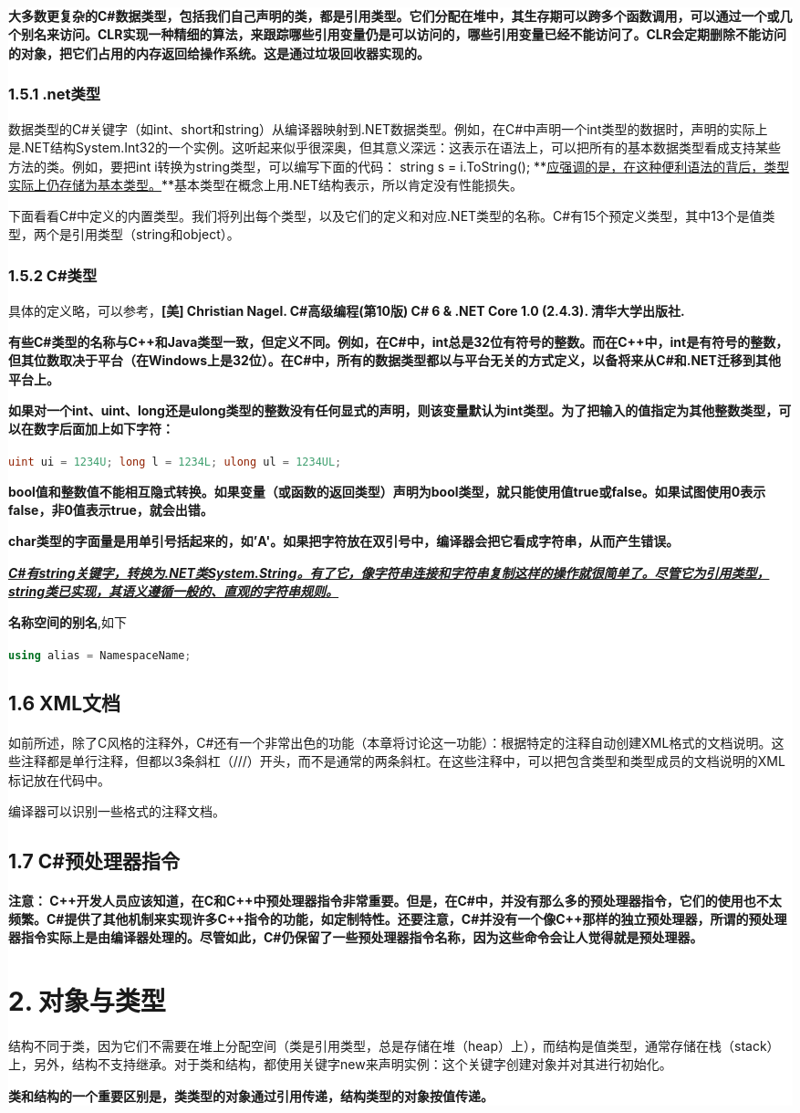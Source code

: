 **大多数更复杂的C#数据类型，包括我们自己声明的类，都是引用类型。它们分配在堆中，其生存期可以跨多个函数调用，可以通过一个或几个别名来访问。CLR实现一种精细的算法，来跟踪哪些引用变量仍是可以访问的，哪些引用变量已经不能访问了。CLR会定期删除不能访问的对象，把它们占用的内存返回给操作系统。这是通过垃圾回收器实现的。**

### 1.5.1 .net类型

数据类型的C#关键字（如int、short和string）从编译器映射到.NET数据类型。例如，在C#中声明一个int类型的数据时，声明的实际上是.NET结构System.Int32的一个实例。这听起来似乎很深奥，但其意义深远：这表示在语法上，可以把所有的基本数据类型看成支持某些方法的类。例如，要把int i转换为string类型，可以编写下面的代码： string s = i.ToString(); **<u>应强调的是，在这种便利语法的背后，类型实际上仍存储为基本类型。</u>**基本类型在概念上用.NET结构表示，所以肯定没有性能损失。 

下面看看C#中定义的内置类型。我们将列出每个类型，以及它们的定义和对应.NET类型的名称。C#有15个预定义类型，其中13个是值类型，两个是引用类型（string和object）。

### 1.5.2 C#类型

具体的定义略，可以参考，**[美] Christian Nagel. C#高级编程(第10版) C# 6 & .NET Core 1.0 (2.4.3). 清华大学出版社.**

**有些C#类型的名称与C++和Java类型一致，但定义不同。例如，在C#中，int总是32位有符号的整数。而在C++中，int是有符号的整数，但其位数取决于平台（在Windows上是32位）。在C#中，所有的数据类型都以与平台无关的方式定义，以备将来从C#和.NET迁移到其他平台上。**

**如果对一个int、uint、long还是ulong类型的整数没有任何显式的声明，则该变量默认为int类型。为了把输入的值指定为其他整数类型，可以在数字后面加上如下字符：**

```C#
uint ui = 1234U; long l = 1234L; ulong ul = 1234UL;
```

**bool值和整数值不能相互隐式转换。如果变量（或函数的返回类型）声明为bool类型，就只能使用值true或false。如果试图使用0表示false，非0值表示true，就会出错。**

**char类型的字面量是用单引号括起来的，如’A'。如果把字符放在双引号中，编译器会把它看成字符串，从而产生错误。**

**<u>*C#有string关键字，转换为.NET类System.String。有了它，像字符串连接和字符串复制这样的操作就很简单了。尽管它为引用类型，string类已实现，其语义遵循一般的、直观的字符串规则。*</u>**

**名称空间的别名**,如下

```C#
using alias = NamespaceName;
```



## 1.6  XML文档

如前所述，除了C风格的注释外，C#还有一个非常出色的功能（本章将讨论这一功能）：根据特定的注释自动创建XML格式的文档说明。这些注释都是单行注释，但都以3条斜杠（///）开头，而不是通常的两条斜杠。在这些注释中，可以把包含类型和类型成员的文档说明的XML标记放在代码中。

编译器可以识别一些格式的注释文档。

## 1.7  C#预处理器指令

**注意： C++开发人员应该知道，在C和C++中预处理器指令非常重要。但是，在C#中，并没有那么多的预处理器指令，它们的使用也不太频繁。C#提供了其他机制来实现许多C++指令的功能，如定制特性。还要注意，C#并没有一个像C++那样的独立预处理器，所谓的预处理器指令实际上是由编译器处理的。尽管如此，C#仍保留了一些预处理器指令名称，因为这些命令会让人觉得就是预处理器。**

# 2. 对象与类型

结构不同于类，因为它们不需要在堆上分配空间（类是引用类型，总是存储在堆（heap）上），而结构是值类型，通常存储在栈（stack）上，另外，结构不支持继承。对于类和结构，都使用关键字new来声明实例：这个关键字创建对象并对其进行初始化。

**类和结构的一个重要区别是，类类型的对象通过引用传递，结构类型的对象按值传递。**
